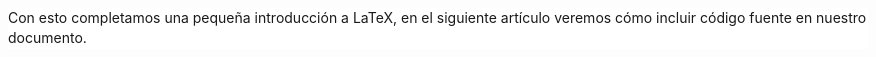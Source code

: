 Con esto completamos una pequeña introducción a LaTeX, en el siguiente artículo veremos cómo incluir código fuente en nuestro documento.



 [1]: https://elbauldelprogramador.com/curso-de-latex-incluir-codigo-fuente-y-simbolos-matematicos/ "Curso de LaTeX - Incluir código fuente y símbolos matemáticos"
 [2]: https://elbauldelprogramador.com/curso-de-latex-figuras-enlaces-y-cabeceras/
